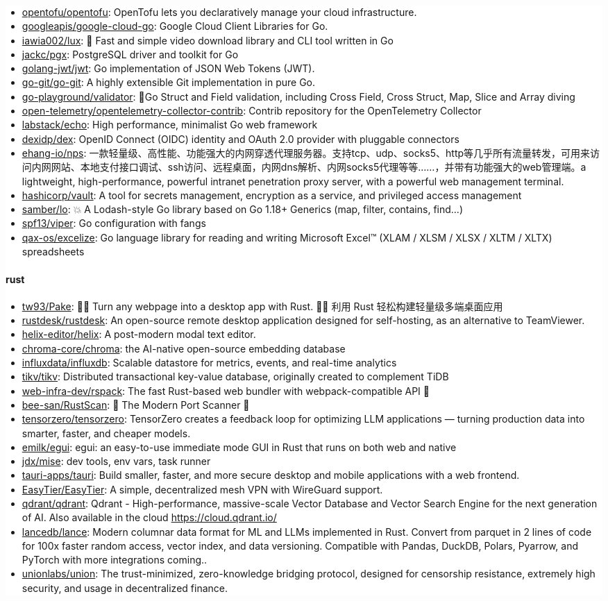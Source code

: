 * [opentofu/opentofu](https://github.com/opentofu/opentofu): OpenTofu lets you declaratively manage your cloud infrastructure.
* [googleapis/google-cloud-go](https://github.com/googleapis/google-cloud-go): Google Cloud Client Libraries for Go.
* [iawia002/lux](https://github.com/iawia002/lux): 👾 Fast and simple video download library and CLI tool written in Go
* [jackc/pgx](https://github.com/jackc/pgx): PostgreSQL driver and toolkit for Go
* [golang-jwt/jwt](https://github.com/golang-jwt/jwt): Go implementation of JSON Web Tokens (JWT).
* [go-git/go-git](https://github.com/go-git/go-git): A highly extensible Git implementation in pure Go.
* [go-playground/validator](https://github.com/go-playground/validator): 💯Go Struct and Field validation, including Cross Field, Cross Struct, Map, Slice and Array diving
* [open-telemetry/opentelemetry-collector-contrib](https://github.com/open-telemetry/opentelemetry-collector-contrib): Contrib repository for the OpenTelemetry Collector
* [labstack/echo](https://github.com/labstack/echo): High performance, minimalist Go web framework
* [dexidp/dex](https://github.com/dexidp/dex): OpenID Connect (OIDC) identity and OAuth 2.0 provider with pluggable connectors
* [ehang-io/nps](https://github.com/ehang-io/nps): 一款轻量级、高性能、功能强大的内网穿透代理服务器。支持tcp、udp、socks5、http等几乎所有流量转发，可用来访问内网网站、本地支付接口调试、ssh访问、远程桌面，内网dns解析、内网socks5代理等等……，并带有功能强大的web管理端。a lightweight, high-performance, powerful intranet penetration proxy server, with a powerful web management terminal.
* [hashicorp/vault](https://github.com/hashicorp/vault): A tool for secrets management, encryption as a service, and privileged access management
* [samber/lo](https://github.com/samber/lo): 💥 A Lodash-style Go library based on Go 1.18+ Generics (map, filter, contains, find...)
* [spf13/viper](https://github.com/spf13/viper): Go configuration with fangs
* [qax-os/excelize](https://github.com/qax-os/excelize): Go language library for reading and writing Microsoft Excel™ (XLAM / XLSM / XLSX / XLTM / XLTX) spreadsheets

#### rust
* [tw93/Pake](https://github.com/tw93/Pake): 🤱🏻 Turn any webpage into a desktop app with Rust. 🤱🏻 利用 Rust 轻松构建轻量级多端桌面应用
* [rustdesk/rustdesk](https://github.com/rustdesk/rustdesk): An open-source remote desktop application designed for self-hosting, as an alternative to TeamViewer.
* [helix-editor/helix](https://github.com/helix-editor/helix): A post-modern modal text editor.
* [chroma-core/chroma](https://github.com/chroma-core/chroma): the AI-native open-source embedding database
* [influxdata/influxdb](https://github.com/influxdata/influxdb): Scalable datastore for metrics, events, and real-time analytics
* [tikv/tikv](https://github.com/tikv/tikv): Distributed transactional key-value database, originally created to complement TiDB
* [web-infra-dev/rspack](https://github.com/web-infra-dev/rspack): The fast Rust-based web bundler with webpack-compatible API 🦀️
* [bee-san/RustScan](https://github.com/bee-san/RustScan): 🤖 The Modern Port Scanner 🤖
* [tensorzero/tensorzero](https://github.com/tensorzero/tensorzero): TensorZero creates a feedback loop for optimizing LLM applications — turning production data into smarter, faster, and cheaper models.
* [emilk/egui](https://github.com/emilk/egui): egui: an easy-to-use immediate mode GUI in Rust that runs on both web and native
* [jdx/mise](https://github.com/jdx/mise): dev tools, env vars, task runner
* [tauri-apps/tauri](https://github.com/tauri-apps/tauri): Build smaller, faster, and more secure desktop and mobile applications with a web frontend.
* [EasyTier/EasyTier](https://github.com/EasyTier/EasyTier): A simple, decentralized mesh VPN with WireGuard support.
* [qdrant/qdrant](https://github.com/qdrant/qdrant): Qdrant - High-performance, massive-scale Vector Database and Vector Search Engine for the next generation of AI. Also available in the cloud https://cloud.qdrant.io/
* [lancedb/lance](https://github.com/lancedb/lance): Modern columnar data format for ML and LLMs implemented in Rust. Convert from parquet in 2 lines of code for 100x faster random access, vector index, and data versioning. Compatible with Pandas, DuckDB, Polars, Pyarrow, and PyTorch with more integrations coming..
* [unionlabs/union](https://github.com/unionlabs/union): The trust-minimized, zero-knowledge bridging protocol, designed for censorship resistance, extremely high security, and usage in decentralized finance.